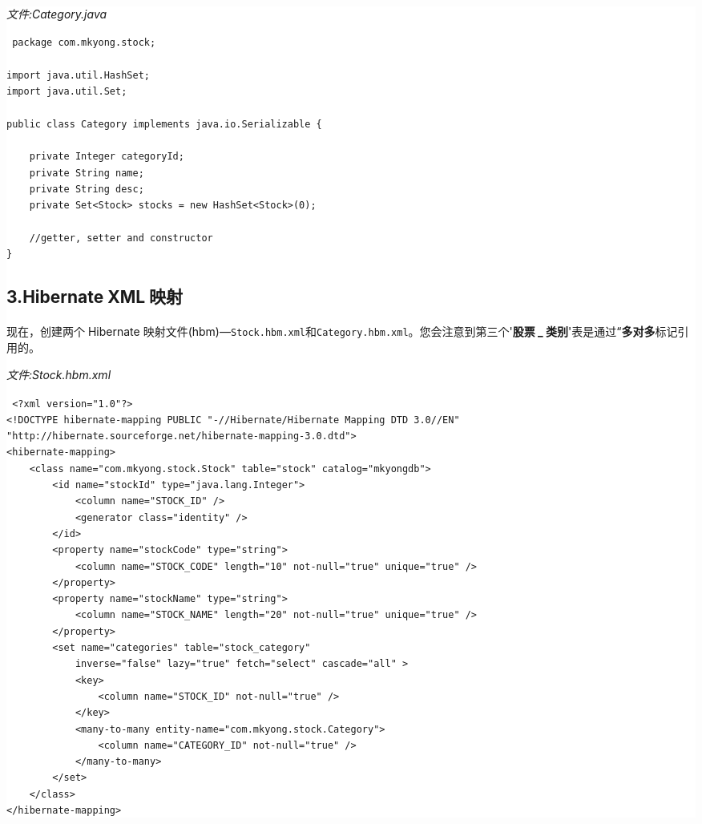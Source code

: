 *文件:Category.java*

```
 package com.mkyong.stock;

import java.util.HashSet;
import java.util.Set;

public class Category implements java.io.Serializable {

	private Integer categoryId;
	private String name;
	private String desc;
	private Set<Stock> stocks = new HashSet<Stock>(0);

	//getter, setter and constructor
} 
```

## 3.Hibernate XML 映射

现在，创建两个 Hibernate 映射文件(hbm)—`Stock.hbm.xml`和`Category.hbm.xml`。您会注意到第三个'**股票 _ 类别**'表是通过“**多对多**标记引用的。

*文件:Stock.hbm.xml*

```
 <?xml version="1.0"?>
<!DOCTYPE hibernate-mapping PUBLIC "-//Hibernate/Hibernate Mapping DTD 3.0//EN"
"http://hibernate.sourceforge.net/hibernate-mapping-3.0.dtd">
<hibernate-mapping>
    <class name="com.mkyong.stock.Stock" table="stock" catalog="mkyongdb">
        <id name="stockId" type="java.lang.Integer">
            <column name="STOCK_ID" />
            <generator class="identity" />
        </id>
        <property name="stockCode" type="string">
            <column name="STOCK_CODE" length="10" not-null="true" unique="true" />
        </property>
        <property name="stockName" type="string">
            <column name="STOCK_NAME" length="20" not-null="true" unique="true" />
        </property>
        <set name="categories" table="stock_category" 
        	inverse="false" lazy="true" fetch="select" cascade="all" >
            <key>
                <column name="STOCK_ID" not-null="true" />
            </key>
            <many-to-many entity-name="com.mkyong.stock.Category">
                <column name="CATEGORY_ID" not-null="true" />
            </many-to-many>
        </set>
    </class>
</hibernate-mapping> 
```
